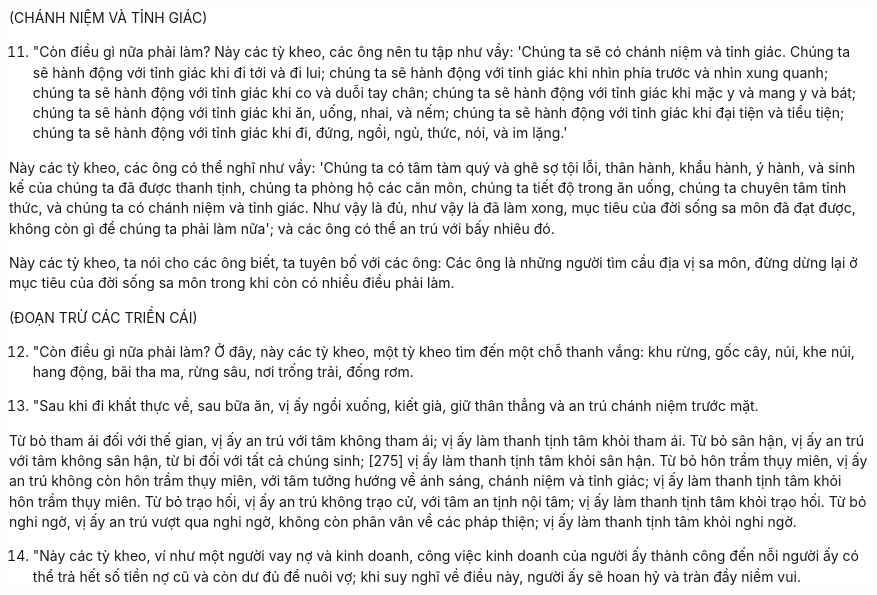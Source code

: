 (CHÁNH NIỆM VÀ TỈNH GIÁC)

11. "Còn điều gì nữa phải làm? Này các tỳ kheo, các ông nên
tu tập như vầy: 'Chúng ta sẽ có chánh niệm và tỉnh giác.
Chúng ta sẽ hành động với tỉnh giác khi đi tới
và đi lui; chúng ta sẽ hành động với tỉnh giác khi nhìn phía trước
và nhìn xung quanh; chúng ta sẽ hành động với tỉnh giác khi co
và duỗi tay chân; chúng ta sẽ hành động với tỉnh giác khi
mặc y và mang y và bát; chúng ta sẽ
hành động với tỉnh giác khi ăn, uống, nhai,
và nếm; chúng ta sẽ hành động với tỉnh giác khi đại tiện và
tiểu tiện; chúng ta sẽ hành động với tỉnh giác khi đi, đứng,
ngồi, ngủ, thức, nói, và im lặng.'

Này các tỳ kheo, các ông có thể nghĩ như vầy: 'Chúng ta có
tâm tàm quý và ghê sợ tội lỗi, thân hành, khẩu hành,
ý hành, và sinh kế của chúng ta đã được thanh tịnh,
chúng ta phòng hộ các căn môn, chúng ta tiết độ
trong ăn uống, chúng ta chuyên tâm tỉnh thức, và chúng ta có
chánh niệm và tỉnh giác. Như vậy là đủ,
như vậy là đã làm xong, mục tiêu của đời sống sa môn đã
đạt được, không còn gì để chúng ta phải làm nữa'; và các ông có thể
an trú với bấy nhiêu đó.

Này các tỳ kheo, ta nói cho các ông biết, ta tuyên bố với các ông: Các ông là những người tìm cầu
địa vị sa môn, đừng dừng lại ở mục tiêu của đời sống sa môn
trong khi còn có nhiều điều phải làm.

(ĐOẠN TRỪ CÁC TRIỀN CÁI)

12. "Còn điều gì nữa phải làm? Ở đây, này các tỳ kheo, một tỳ kheo
tìm đến một chỗ thanh vắng: khu rừng, gốc cây,
núi, khe núi, hang động, bãi tha ma,
rừng sâu, nơi trống trải, đống rơm.

13. "Sau khi đi khất thực về, sau bữa ăn, vị ấy
ngồi xuống, kiết già, giữ thân thẳng
và an trú chánh niệm trước mặt.

Từ bỏ tham ái đối với thế gian, vị ấy an trú
với tâm không tham ái; vị ấy làm thanh tịnh tâm khỏi
tham ái. Từ bỏ sân hận, vị ấy an trú với
tâm không sân hận, từ bi đối với tất cả chúng sinh;
[275] vị ấy làm thanh tịnh tâm khỏi sân hận.
Từ bỏ hôn trầm thụy miên, vị ấy an trú không còn
hôn trầm thụy miên, với tâm tưởng hướng về ánh sáng, chánh niệm và tỉnh giác; vị ấy làm thanh tịnh
tâm khỏi hôn trầm thụy miên. Từ bỏ trạo hối,
vị ấy an trú không trạo cử, với tâm an tịnh
nội tâm; vị ấy làm thanh tịnh tâm khỏi trạo hối.
Từ bỏ nghi ngờ, vị ấy an trú vượt qua nghi ngờ,
không còn phân vân về các pháp thiện; vị ấy làm thanh tịnh
tâm khỏi nghi ngờ.

14. "Này các tỳ kheo, ví như một người vay nợ
và kinh doanh, công việc kinh doanh của người ấy thành công đến nỗi
người ấy có thể trả hết số tiền nợ cũ và còn
dư đủ để nuôi vợ; khi suy nghĩ về điều này,
người ấy sẽ hoan hỷ và tràn đầy niềm vui.
